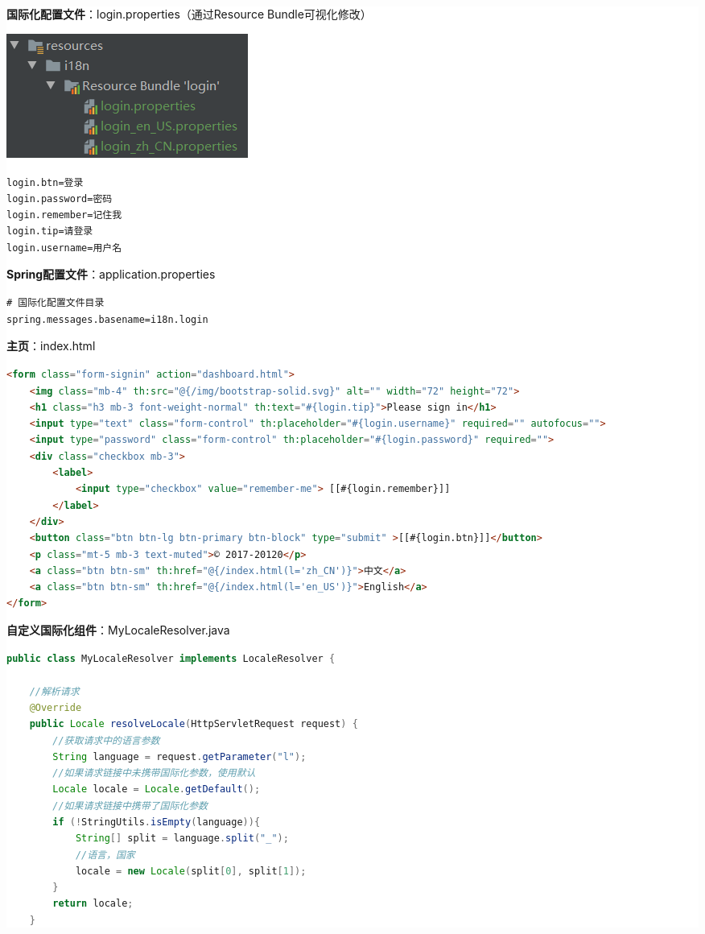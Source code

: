 **国际化配置文件**：login.properties（通过Resource Bundle可视化修改）

![image-20201118223147436](README.assets/image-20201118223147436.png)

```properties
login.btn=登录
login.password=密码
login.remember=记住我
login.tip=请登录
login.username=用户名
```

**Spring配置文件**：application.properties

```properties
# 国际化配置文件目录
spring.messages.basename=i18n.login
```

**主页**：index.html

```html
<form class="form-signin" action="dashboard.html">
    <img class="mb-4" th:src="@{/img/bootstrap-solid.svg}" alt="" width="72" height="72">
    <h1 class="h3 mb-3 font-weight-normal" th:text="#{login.tip}">Please sign in</h1>
    <input type="text" class="form-control" th:placeholder="#{login.username}" required="" autofocus="">
    <input type="password" class="form-control" th:placeholder="#{login.password}" required="">
    <div class="checkbox mb-3">
        <label>
            <input type="checkbox" value="remember-me"> [[#{login.remember}]]
        </label>
    </div>
    <button class="btn btn-lg btn-primary btn-block" type="submit" >[[#{login.btn}]]</button>
    <p class="mt-5 mb-3 text-muted">© 2017-20120</p>
    <a class="btn btn-sm" th:href="@{/index.html(l='zh_CN')}">中文</a>
    <a class="btn btn-sm" th:href="@{/index.html(l='en_US')}">English</a>
</form>
```

**自定义国际化组件**：MyLocaleResolver.java

```java
public class MyLocaleResolver implements LocaleResolver {

    //解析请求
    @Override
    public Locale resolveLocale(HttpServletRequest request) {
        //获取请求中的语言参数
        String language = request.getParameter("l");
        //如果请求链接中未携带国际化参数，使用默认
        Locale locale = Locale.getDefault();
        //如果请求链接中携带了国际化参数
        if (!StringUtils.isEmpty(language)){
            String[] split = language.split("_");
            //语言，国家
            locale = new Locale(split[0], split[1]);
        }
        return locale;
    }
```